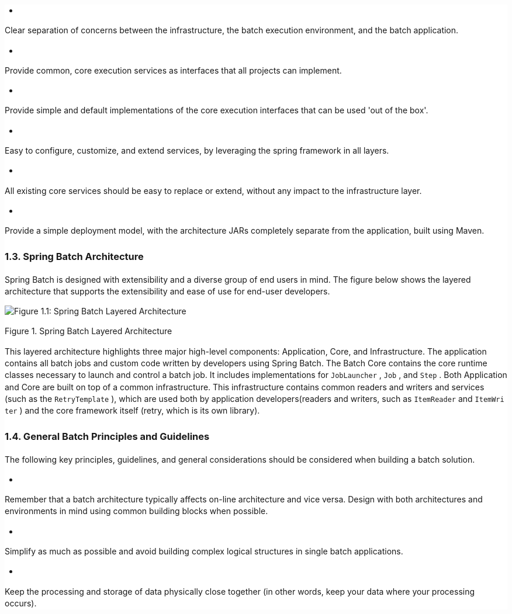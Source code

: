 -  
Clear separation of concerns between the infrastructure, the batch execution environment, and the batch application.

-  
Provide common, core execution services as interfaces that all projects can implement.

-  
Provide simple and default implementations of the core execution interfaces that can be used 'out of the box'.

-  
Easy to configure, customize, and extend services, by leveraging the spring framework in all layers.

-  
All existing core services should be easy to replace or extend, without any impact to the infrastructure layer.

-  
Provide a simple deployment model, with the architecture JARs completely separate from the application, built using Maven.

### 1.3. Spring Batch Architecture

Spring Batch is designed with extensibility and a diverse group of end users in mind. The figure below shows the layered architecture that supports the extensibility and ease of use for end-user developers.

![Figure 1.1: Spring Batch Layered Architecture](https://www.docs4dev.com/images/9f01e9db-cd3c-45b6-99fb-0933e9a5d8bd.png)

Figure 1. Spring Batch Layered Architecture

This layered architecture highlights three major high-level components: Application, Core, and Infrastructure. The application contains all batch jobs and custom code written by developers using Spring Batch. The Batch Core contains the core runtime classes necessary to launch and control a batch job. It includes implementations for  `JobLauncher` ,  `Job` , and  `Step` . Both Application and Core are built on top of a common infrastructure. This infrastructure contains common readers and writers and services (such as the  `RetryTemplate` ), which are used both by application developers(readers and writers, such as  `ItemReader`  and  `ItemWriter` ) and the core framework itself (retry, which is its own library).

### 1.4. General Batch Principles and Guidelines

The following key principles, guidelines, and general considerations should be considered when building a batch solution.

-  
Remember that a batch architecture typically affects on-line architecture and vice versa. Design with both architectures and environments in mind using common building blocks when possible.

-  
Simplify as much as possible and avoid building complex logical structures in single batch applications.

-  
Keep the processing and storage of data physically close together (in other words, keep your data where your processing occurs).
